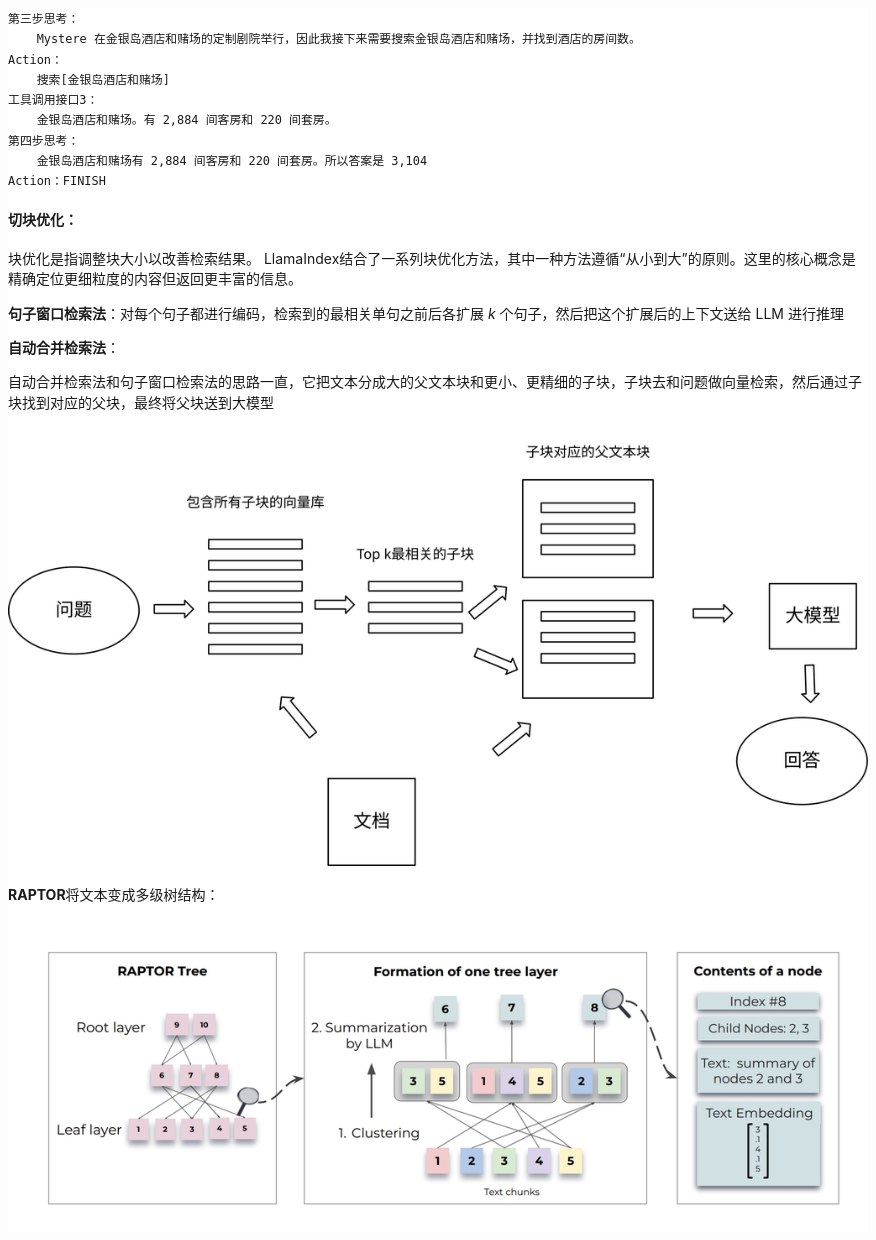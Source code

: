 ```
第三步思考：
	Mystere 在金银岛酒店和赌场的定制剧院举行，因此我接下来需要搜索金银岛酒店和赌场，并找到酒店的房间数。
Action：
	搜索[金银岛酒店和赌场]
工具调用接口3：
	金银岛酒店和赌场。有 2,884 间客房和 220 间套房。
第四步思考：
	金银岛酒店和赌场有 2,884 间客房和 220 间套房。所以答案是 3,104
Action：FINISH

```



#### 切块优化：

块优化是指调整块大小以改善检索结果。 LlamaIndex结合了一系列块优化方法，其中一种方法遵循“从小到大”的原则。这里的核心概念是精确定位更细粒度的内容但返回更丰富的信息。

**句子窗口检索法**：对每个句子都进行编码，检索到的最相关单句之前后各扩展 *k* 个句子，然后把这个扩展后的上下文送给 LLM 进行推理

**自动合并检索法**：

自动合并检索法和句子窗口检索法的思路一直，它把文本分成大的父文本块和更小、更精细的子块，子块去和问题做向量检索，然后通过子块找到对应的父块，最终将父块送到大模型

![自动合并检索](images/自动合并检索.svg)

**RAPTOR**将文本变成多级树结构：

![raptor](images/raptor.png)